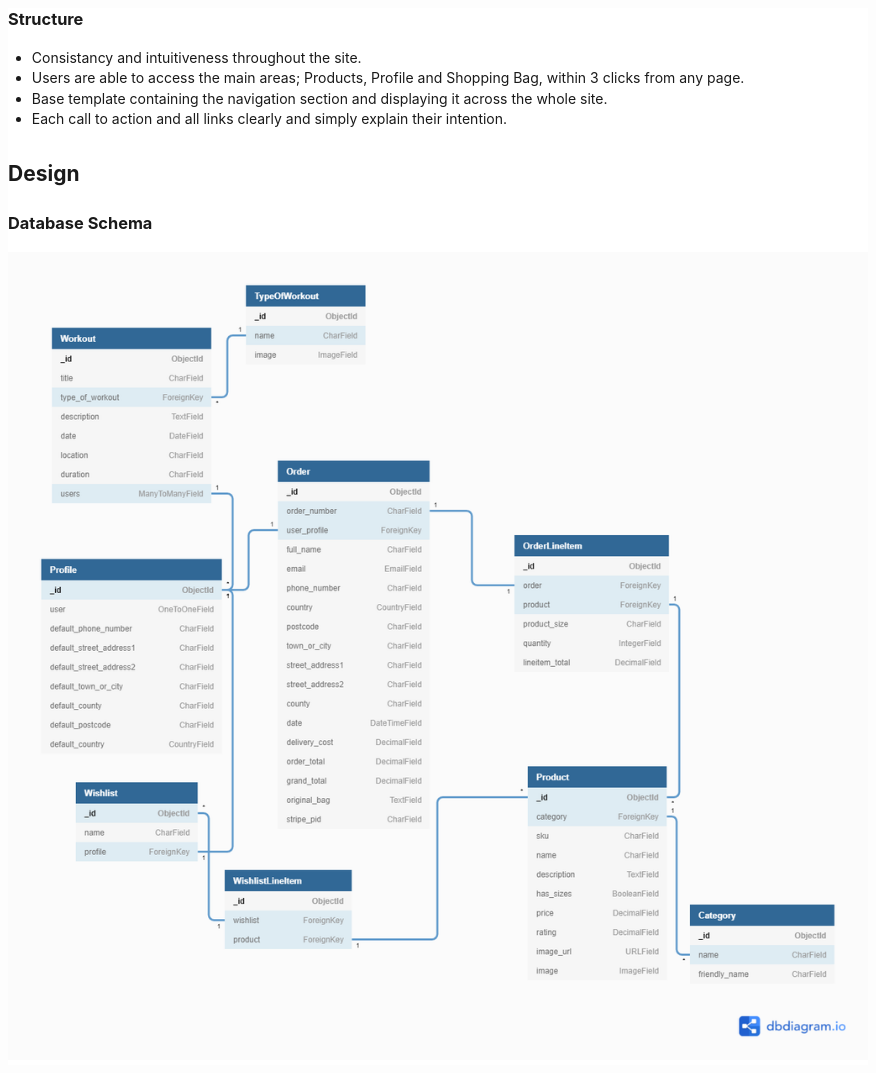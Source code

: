 ### Structure 

- Consistancy and intuitiveness throughout the site.
- Users are able to access the main areas; Products, Profile and Shopping Bag, within 3 clicks from any page.
- Base template containing the navigation section and displaying it across the whole site.
- Each call to action and all links clearly and simply explain their intention.

## Design

### Database Schema

![Database Schema](docs/README-imgs/database_FF.png)
